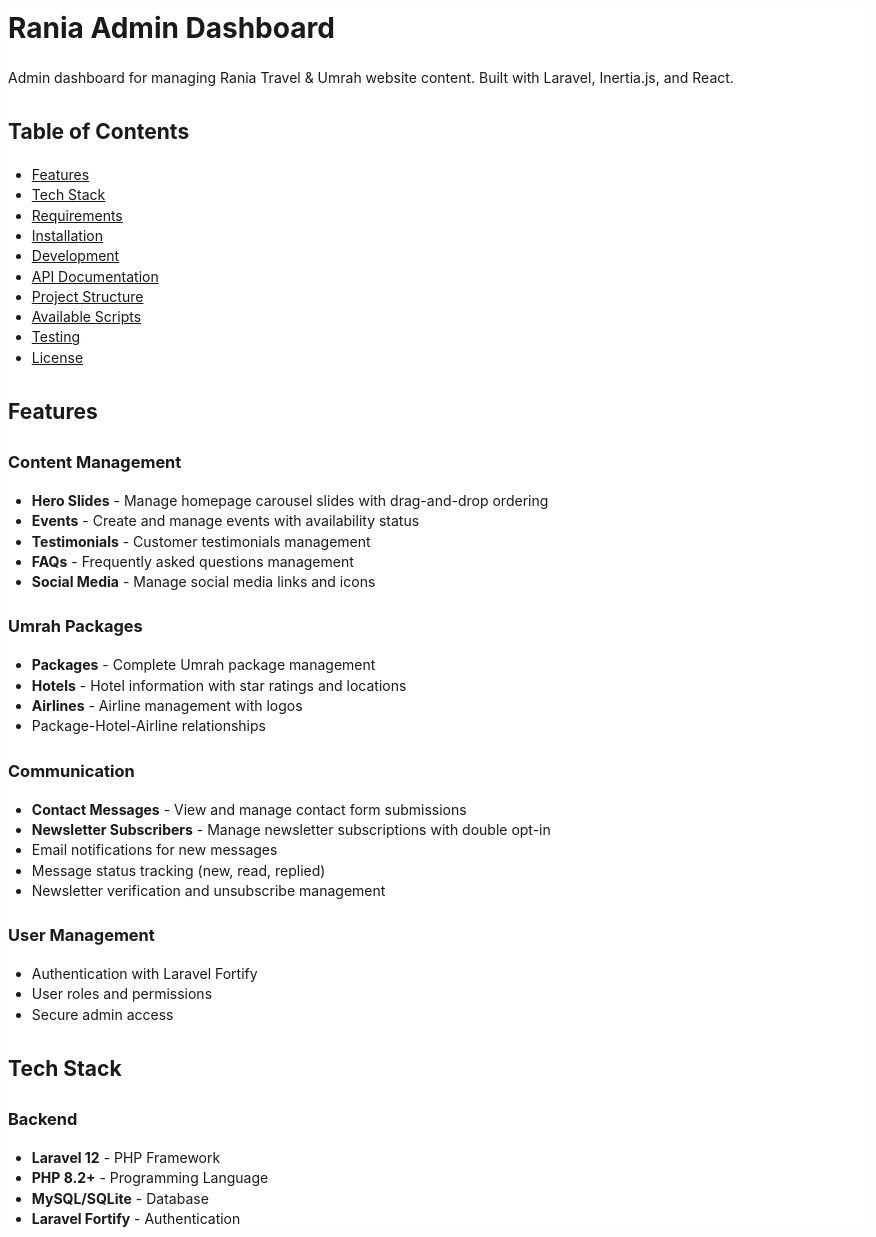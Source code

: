 # Rania Admin Dashboard

Admin dashboard for managing Rania Travel & Umrah website content. Built with Laravel, Inertia.js, and React.

## Table of Contents

- [Features](#features)
- [Tech Stack](#tech-stack)
- [Requirements](#requirements)
- [Installation](#installation)
- [Development](#development)
- [API Documentation](#api-documentation)
- [Project Structure](#project-structure)
- [Available Scripts](#available-scripts)
- [Testing](#testing)
- [License](#license)

## Features

### Content Management
- **Hero Slides** - Manage homepage carousel slides with drag-and-drop ordering
- **Events** - Create and manage events with availability status
- **Testimonials** - Customer testimonials management
- **FAQs** - Frequently asked questions management
- **Social Media** - Manage social media links and icons

### Umrah Packages
- **Packages** - Complete Umrah package management
- **Hotels** - Hotel information with star ratings and locations
- **Airlines** - Airline management with logos
- Package-Hotel-Airline relationships

### Communication
- **Contact Messages** - View and manage contact form submissions
- **Newsletter Subscribers** - Manage newsletter subscriptions with double opt-in
- Email notifications for new messages
- Message status tracking (new, read, replied)
- Newsletter verification and unsubscribe management

### User Management
- Authentication with Laravel Fortify
- User roles and permissions
- Secure admin access

## Tech Stack

### Backend
- **Laravel 12** - PHP Framework
- **PHP 8.2+** - Programming Language
- **MySQL/SQLite** - Database
- **Laravel Fortify** - Authentication
